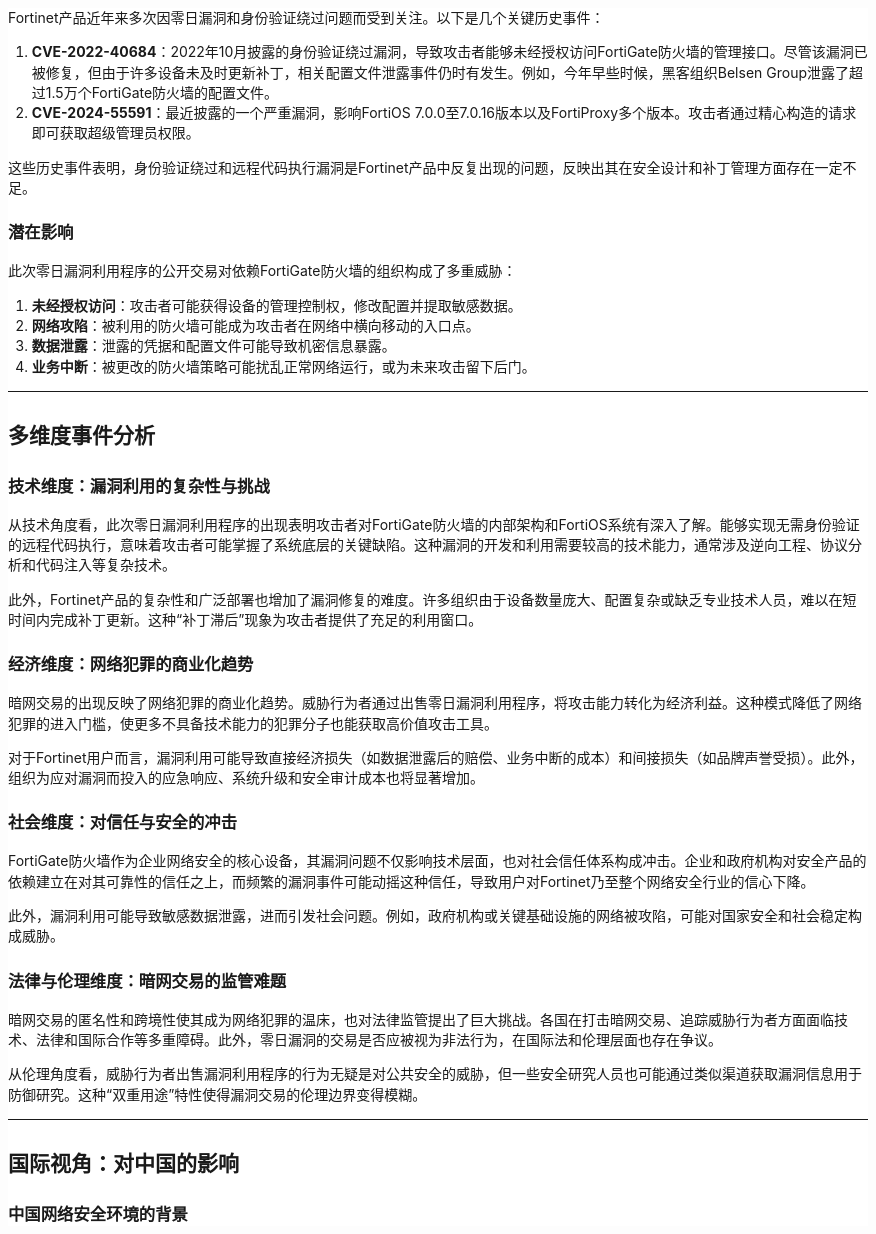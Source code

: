 Fortinet产品近年来多次因零日漏洞和身份验证绕过问题而受到关注。以下是几个关键历史事件：
1. **CVE-2022-40684**：2022年10月披露的身份验证绕过漏洞，导致攻击者能够未经授权访问FortiGate防火墙的管理接口。尽管该漏洞已被修复，但由于许多设备未及时更新补丁，相关配置文件泄露事件仍时有发生。例如，今年早些时候，黑客组织Belsen Group泄露了超过1.5万个FortiGate防火墙的配置文件。
2. **CVE-2024-55591**：最近披露的一个严重漏洞，影响FortiOS 7.0.0至7.0.16版本以及FortiProxy多个版本。攻击者通过精心构造的请求即可获取超级管理员权限。

这些历史事件表明，身份验证绕过和远程代码执行漏洞是Fortinet产品中反复出现的问题，反映出其在安全设计和补丁管理方面存在一定不足。

### 潜在影响

此次零日漏洞利用程序的公开交易对依赖FortiGate防火墙的组织构成了多重威胁：
1. **未经授权访问**：攻击者可能获得设备的管理控制权，修改配置并提取敏感数据。
2. **网络攻陷**：被利用的防火墙可能成为攻击者在网络中横向移动的入口点。
3. **数据泄露**：泄露的凭据和配置文件可能导致机密信息暴露。
4. **业务中断**：被更改的防火墙策略可能扰乱正常网络运行，或为未来攻击留下后门。

---

## 多维度事件分析

### 技术维度：漏洞利用的复杂性与挑战

从技术角度看，此次零日漏洞利用程序的出现表明攻击者对FortiGate防火墙的内部架构和FortiOS系统有深入了解。能够实现无需身份验证的远程代码执行，意味着攻击者可能掌握了系统底层的关键缺陷。这种漏洞的开发和利用需要较高的技术能力，通常涉及逆向工程、协议分析和代码注入等复杂技术。

此外，Fortinet产品的复杂性和广泛部署也增加了漏洞修复的难度。许多组织由于设备数量庞大、配置复杂或缺乏专业技术人员，难以在短时间内完成补丁更新。这种“补丁滞后”现象为攻击者提供了充足的利用窗口。

### 经济维度：网络犯罪的商业化趋势

暗网交易的出现反映了网络犯罪的商业化趋势。威胁行为者通过出售零日漏洞利用程序，将攻击能力转化为经济利益。这种模式降低了网络犯罪的进入门槛，使更多不具备技术能力的犯罪分子也能获取高价值攻击工具。

对于Fortinet用户而言，漏洞利用可能导致直接经济损失（如数据泄露后的赔偿、业务中断的成本）和间接损失（如品牌声誉受损）。此外，组织为应对漏洞而投入的应急响应、系统升级和安全审计成本也将显著增加。

### 社会维度：对信任与安全的冲击

FortiGate防火墙作为企业网络安全的核心设备，其漏洞问题不仅影响技术层面，也对社会信任体系构成冲击。企业和政府机构对安全产品的依赖建立在对其可靠性的信任之上，而频繁的漏洞事件可能动摇这种信任，导致用户对Fortinet乃至整个网络安全行业的信心下降。

此外，漏洞利用可能导致敏感数据泄露，进而引发社会问题。例如，政府机构或关键基础设施的网络被攻陷，可能对国家安全和社会稳定构成威胁。

### 法律与伦理维度：暗网交易的监管难题

暗网交易的匿名性和跨境性使其成为网络犯罪的温床，也对法律监管提出了巨大挑战。各国在打击暗网交易、追踪威胁行为者方面面临技术、法律和国际合作等多重障碍。此外，零日漏洞的交易是否应被视为非法行为，在国际法和伦理层面也存在争议。

从伦理角度看，威胁行为者出售漏洞利用程序的行为无疑是对公共安全的威胁，但一些安全研究人员也可能通过类似渠道获取漏洞信息用于防御研究。这种“双重用途”特性使得漏洞交易的伦理边界变得模糊。

---

## 国际视角：对中国的影响

### 中国网络安全环境的背景
